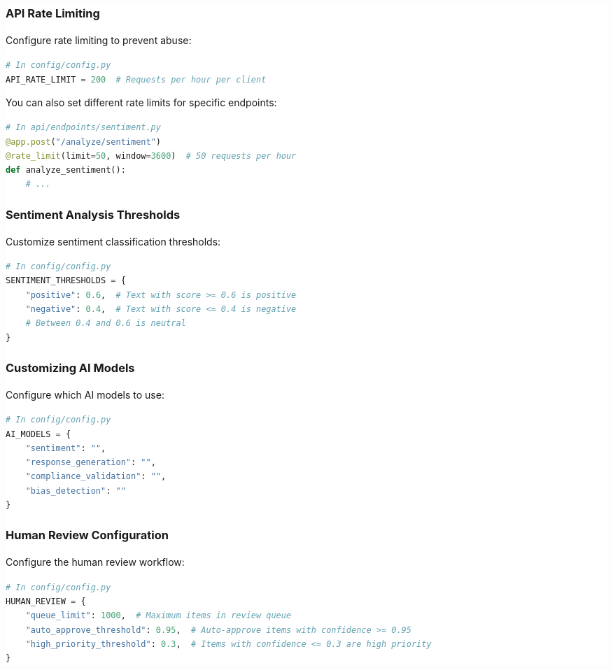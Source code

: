 ### API Rate Limiting

Configure rate limiting to prevent abuse:

```python
# In config/config.py
API_RATE_LIMIT = 200  # Requests per hour per client
```

You can also set different rate limits for specific endpoints:

```python
# In api/endpoints/sentiment.py
@app.post("/analyze/sentiment")
@rate_limit(limit=50, window=3600)  # 50 requests per hour
def analyze_sentiment():
    # ...
```

### Sentiment Analysis Thresholds

Customize sentiment classification thresholds:

```python
# In config/config.py
SENTIMENT_THRESHOLDS = {
    "positive": 0.6,  # Text with score >= 0.6 is positive
    "negative": 0.4,  # Text with score <= 0.4 is negative
    # Between 0.4 and 0.6 is neutral
}
```

### Customizing AI Models

Configure which AI models to use:

```python
# In config/config.py
AI_MODELS = {
    "sentiment": "",
    "response_generation": "",
    "compliance_validation": "",
    "bias_detection": ""
}
```

### Human Review Configuration

Configure the human review workflow:

```python
# In config/config.py
HUMAN_REVIEW = {
    "queue_limit": 1000,  # Maximum items in review queue
    "auto_approve_threshold": 0.95,  # Auto-approve items with confidence >= 0.95
    "high_priority_threshold": 0.3,  # Items with confidence <= 0.3 are high priority
}
```
